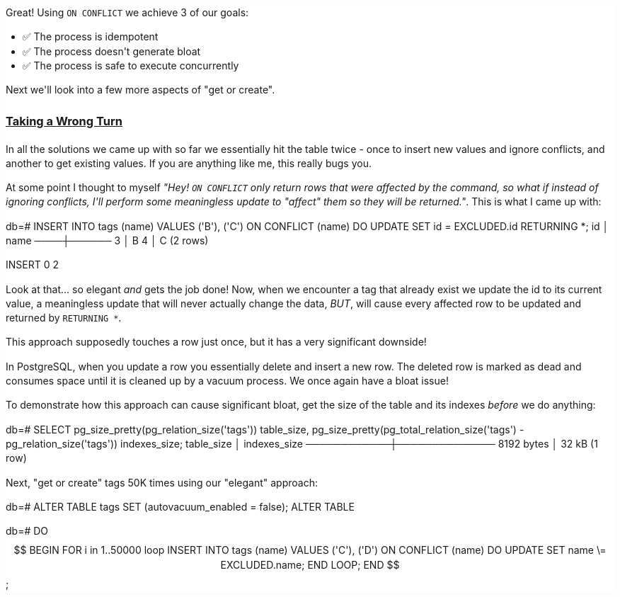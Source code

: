 Great! Using `ON CONFLICT` we achieve 3 of our goals:

*   ✅ The process is idempotent
*   ✅ The process doesn't generate bloat
*   ✅ The process is safe to execute concurrently

Next we'll look into a few more aspects of "get or create".

### [Taking a Wrong Turn](https://hakibenita.com/postgresql-get-or-create#taking-a-wrong-turn)

In all the solutions we came up with so far we essentially hit the table twice - once to insert new values and ignore conflicts, and another to get existing values. If you are anything like me, this really bugs you.

At some point I thought to myself _"Hey! `ON CONFLICT` only return rows that were affected by the command, so what if instead of ignoring conflicts, I'll perform some meaningless update to "affect" them so they will be returned."_. This is what I came up with:

db\=# INSERT INTO tags (name) VALUES ('B'), ('C')
ON CONFLICT (name) DO UPDATE SET id \= EXCLUDED.id
RETURNING \*;
 id │ name
────┼──────
  3 │ B
  4 │ C
(2 rows)

INSERT 0 2

Look at that... so elegant _and_ gets the job done! Now, when we encounter a tag that already exist we update the id to its current value, a meaningless update that will never actually change the data, _BUT_, will cause every affected row to be updated and returned by `RETURNING *`.

This approach supposedly touches a row just once, but it has a very significant downside!

In PostgreSQL, when you update a row you essentially delete and insert a new row. The deleted row is marked as dead and consumes space until it is cleaned up by a vacuum process. We once again have a bloat issue!

To demonstrate how this approach can cause significant bloat, get the size of the table and its indexes _before_ we do anything:

db\=# SELECT
    pg\_size\_pretty(pg\_relation\_size('tags')) table\_size,
    pg\_size\_pretty(pg\_total\_relation\_size('tags') \- pg\_relation\_size('tags')) indexes\_size;
 table\_size │ indexes\_size
────────────┼──────────────
 8192 bytes │ 32 kB
(1 row)

Next, "get or create" tags 50K times using our "elegant" approach:

db\=# ALTER TABLE tags SET (autovacuum\_enabled \= false);
ALTER TABLE

db\=# DO $$
BEGIN
    FOR i in 1..50000 loop
        INSERT INTO tags (name) VALUES ('C'), ('D')
        ON CONFLICT (name)
        DO UPDATE SET name \= EXCLUDED.name;    END LOOP;
END $$;
